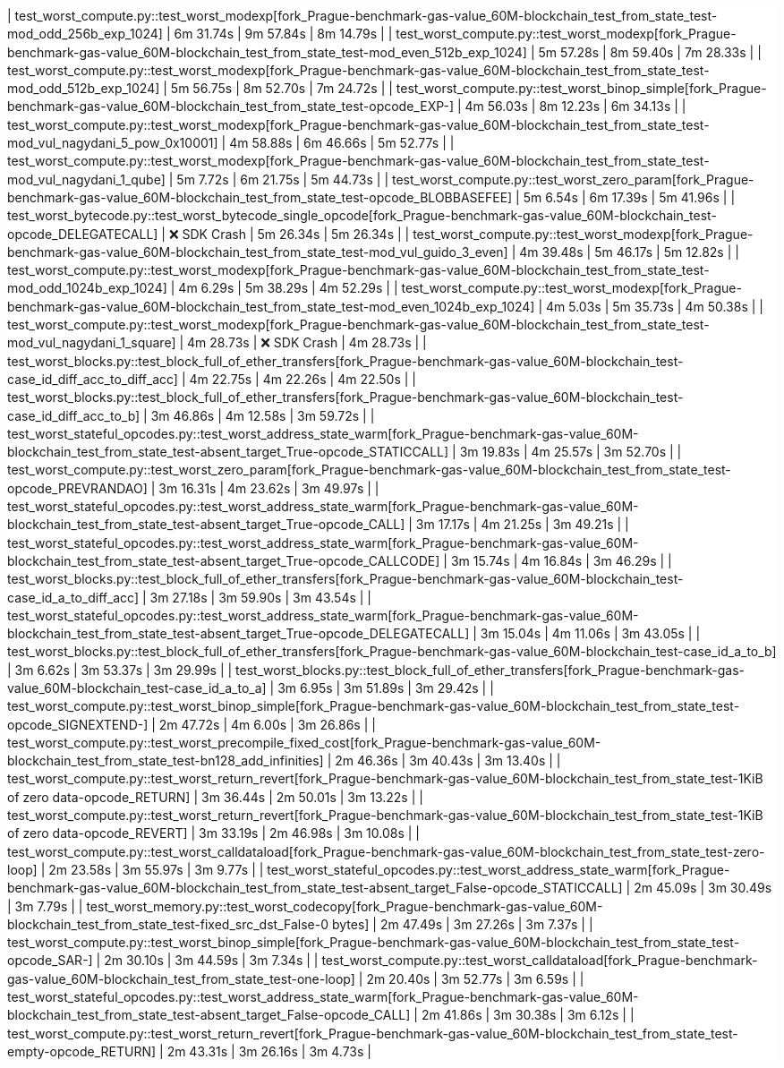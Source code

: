| test_worst_compute.py::test_worst_modexp[fork_Prague-benchmark-gas-value_60M-blockchain_test_from_state_test-mod_odd_256b_exp_1024] | 6m 31.74s | 9m 57.84s | 8m 14.79s |
| test_worst_compute.py::test_worst_modexp[fork_Prague-benchmark-gas-value_60M-blockchain_test_from_state_test-mod_even_512b_exp_1024] | 5m 57.28s | 8m 59.40s | 7m 28.33s |
| test_worst_compute.py::test_worst_modexp[fork_Prague-benchmark-gas-value_60M-blockchain_test_from_state_test-mod_odd_512b_exp_1024] | 5m 56.75s | 8m 52.70s | 7m 24.72s |
| test_worst_compute.py::test_worst_binop_simple[fork_Prague-benchmark-gas-value_60M-blockchain_test_from_state_test-opcode_EXP-] | 4m 56.03s | 8m 12.23s | 6m 34.13s |
| test_worst_compute.py::test_worst_modexp[fork_Prague-benchmark-gas-value_60M-blockchain_test_from_state_test-mod_vul_nagydani_5_pow_0x10001] | 4m 58.88s | 6m 46.66s | 5m 52.77s |
| test_worst_compute.py::test_worst_modexp[fork_Prague-benchmark-gas-value_60M-blockchain_test_from_state_test-mod_vul_nagydani_1_qube] | 5m 7.72s | 6m 21.75s | 5m 44.73s |
| test_worst_compute.py::test_worst_zero_param[fork_Prague-benchmark-gas-value_60M-blockchain_test_from_state_test-opcode_BLOBBASEFEE] | 5m 6.54s | 6m 17.39s | 5m 41.96s |
| test_worst_bytecode.py::test_worst_bytecode_single_opcode[fork_Prague-benchmark-gas-value_60M-blockchain_test-opcode_DELEGATECALL] | ❌ SDK Crash | 5m 26.34s | 5m 26.34s |
| test_worst_compute.py::test_worst_modexp[fork_Prague-benchmark-gas-value_60M-blockchain_test_from_state_test-mod_vul_guido_3_even] | 4m 39.48s | 5m 46.17s | 5m 12.82s |
| test_worst_compute.py::test_worst_modexp[fork_Prague-benchmark-gas-value_60M-blockchain_test_from_state_test-mod_odd_1024b_exp_1024] | 4m 6.29s | 5m 38.29s | 4m 52.29s |
| test_worst_compute.py::test_worst_modexp[fork_Prague-benchmark-gas-value_60M-blockchain_test_from_state_test-mod_even_1024b_exp_1024] | 4m 5.03s | 5m 35.73s | 4m 50.38s |
| test_worst_compute.py::test_worst_modexp[fork_Prague-benchmark-gas-value_60M-blockchain_test_from_state_test-mod_vul_nagydani_1_square] | 4m 28.73s | ❌ SDK Crash | 4m 28.73s |
| test_worst_blocks.py::test_block_full_of_ether_transfers[fork_Prague-benchmark-gas-value_60M-blockchain_test-case_id_diff_acc_to_diff_acc] | 4m 22.75s | 4m 22.26s | 4m 22.50s |
| test_worst_blocks.py::test_block_full_of_ether_transfers[fork_Prague-benchmark-gas-value_60M-blockchain_test-case_id_diff_acc_to_b] | 3m 46.86s | 4m 12.58s | 3m 59.72s |
| test_worst_stateful_opcodes.py::test_worst_address_state_warm[fork_Prague-benchmark-gas-value_60M-blockchain_test_from_state_test-absent_target_True-opcode_STATICCALL] | 3m 19.83s | 4m 25.57s | 3m 52.70s |
| test_worst_compute.py::test_worst_zero_param[fork_Prague-benchmark-gas-value_60M-blockchain_test_from_state_test-opcode_PREVRANDAO] | 3m 16.31s | 4m 23.62s | 3m 49.97s |
| test_worst_stateful_opcodes.py::test_worst_address_state_warm[fork_Prague-benchmark-gas-value_60M-blockchain_test_from_state_test-absent_target_True-opcode_CALL] | 3m 17.17s | 4m 21.25s | 3m 49.21s |
| test_worst_stateful_opcodes.py::test_worst_address_state_warm[fork_Prague-benchmark-gas-value_60M-blockchain_test_from_state_test-absent_target_True-opcode_CALLCODE] | 3m 15.74s | 4m 16.84s | 3m 46.29s |
| test_worst_blocks.py::test_block_full_of_ether_transfers[fork_Prague-benchmark-gas-value_60M-blockchain_test-case_id_a_to_diff_acc] | 3m 27.18s | 3m 59.90s | 3m 43.54s |
| test_worst_stateful_opcodes.py::test_worst_address_state_warm[fork_Prague-benchmark-gas-value_60M-blockchain_test_from_state_test-absent_target_True-opcode_DELEGATECALL] | 3m 15.04s | 4m 11.06s | 3m 43.05s |
| test_worst_blocks.py::test_block_full_of_ether_transfers[fork_Prague-benchmark-gas-value_60M-blockchain_test-case_id_a_to_b] | 3m 6.62s | 3m 53.37s | 3m 29.99s |
| test_worst_blocks.py::test_block_full_of_ether_transfers[fork_Prague-benchmark-gas-value_60M-blockchain_test-case_id_a_to_a] | 3m 6.95s | 3m 51.89s | 3m 29.42s |
| test_worst_compute.py::test_worst_binop_simple[fork_Prague-benchmark-gas-value_60M-blockchain_test_from_state_test-opcode_SIGNEXTEND-] | 2m 47.72s | 4m 6.00s | 3m 26.86s |
| test_worst_compute.py::test_worst_precompile_fixed_cost[fork_Prague-benchmark-gas-value_60M-blockchain_test_from_state_test-bn128_add_infinities] | 2m 46.36s | 3m 40.43s | 3m 13.40s |
| test_worst_compute.py::test_worst_return_revert[fork_Prague-benchmark-gas-value_60M-blockchain_test_from_state_test-1KiB of zero data-opcode_RETURN] | 3m 36.44s | 2m 50.01s | 3m 13.22s |
| test_worst_compute.py::test_worst_return_revert[fork_Prague-benchmark-gas-value_60M-blockchain_test_from_state_test-1KiB of zero data-opcode_REVERT] | 3m 33.19s | 2m 46.98s | 3m 10.08s |
| test_worst_compute.py::test_worst_calldataload[fork_Prague-benchmark-gas-value_60M-blockchain_test_from_state_test-zero-loop] | 2m 23.58s | 3m 55.97s | 3m 9.77s |
| test_worst_stateful_opcodes.py::test_worst_address_state_warm[fork_Prague-benchmark-gas-value_60M-blockchain_test_from_state_test-absent_target_False-opcode_STATICCALL] | 2m 45.09s | 3m 30.49s | 3m 7.79s |
| test_worst_memory.py::test_worst_codecopy[fork_Prague-benchmark-gas-value_60M-blockchain_test_from_state_test-fixed_src_dst_False-0 bytes] | 2m 47.49s | 3m 27.26s | 3m 7.37s |
| test_worst_compute.py::test_worst_binop_simple[fork_Prague-benchmark-gas-value_60M-blockchain_test_from_state_test-opcode_SAR-] | 2m 30.10s | 3m 44.59s | 3m 7.34s |
| test_worst_compute.py::test_worst_calldataload[fork_Prague-benchmark-gas-value_60M-blockchain_test_from_state_test-one-loop] | 2m 20.40s | 3m 52.77s | 3m 6.59s |
| test_worst_stateful_opcodes.py::test_worst_address_state_warm[fork_Prague-benchmark-gas-value_60M-blockchain_test_from_state_test-absent_target_False-opcode_CALL] | 2m 41.86s | 3m 30.38s | 3m 6.12s |
| test_worst_compute.py::test_worst_return_revert[fork_Prague-benchmark-gas-value_60M-blockchain_test_from_state_test-empty-opcode_RETURN] | 2m 43.31s | 3m 26.16s | 3m 4.73s |